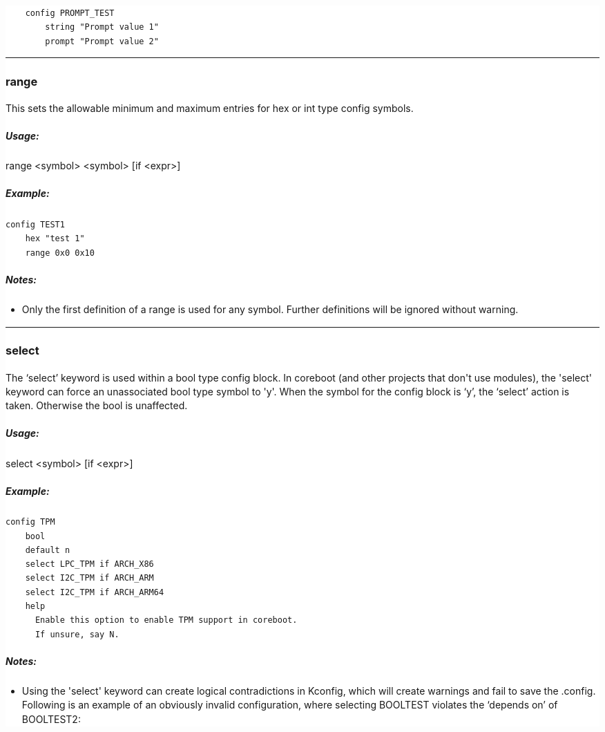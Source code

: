         config PROMPT_TEST
            string "Prompt value 1"
            prompt "Prompt value 2"
--------------------------------------------------------------------------------

### range

This sets the allowable minimum and maximum entries for hex or int type config
symbols.


##### Usage:
range &lt;symbol&gt; &lt;symbol&gt; \[if &lt;expr&gt;\]


##### Example:
    config TEST1
        hex "test 1"
        range 0x0 0x10


##### Notes:
- Only the first definition of a range is used for any symbol. Further
  definitions will be ignored without warning.

--------------------------------------------------------------------------------

### select

The ‘select’ keyword is used within a bool type config block.  In coreboot (and
other projects that don't use modules), the 'select' keyword can force an
unassociated bool type symbol to 'y'.  When the symbol for the config block is
‘y’, the ‘select’ action is taken.  Otherwise the bool is unaffected.


##### Usage:
select &lt;symbol&gt; \[if &lt;expr&gt;\]


##### Example:
    config TPM
        bool
        default n
        select LPC_TPM if ARCH_X86
        select I2C_TPM if ARCH_ARM
        select I2C_TPM if ARCH_ARM64
        help
          Enable this option to enable TPM support in coreboot.
          If unsure, say N.

##### Notes:
- Using the 'select' keyword can create logical contradictions in Kconfig, which
  will create warnings and fail to save the .config.  Following is an example of
  an obviously invalid configuration, where selecting BOOLTEST violates the
  ‘depends on’ of BOOLTEST2:
